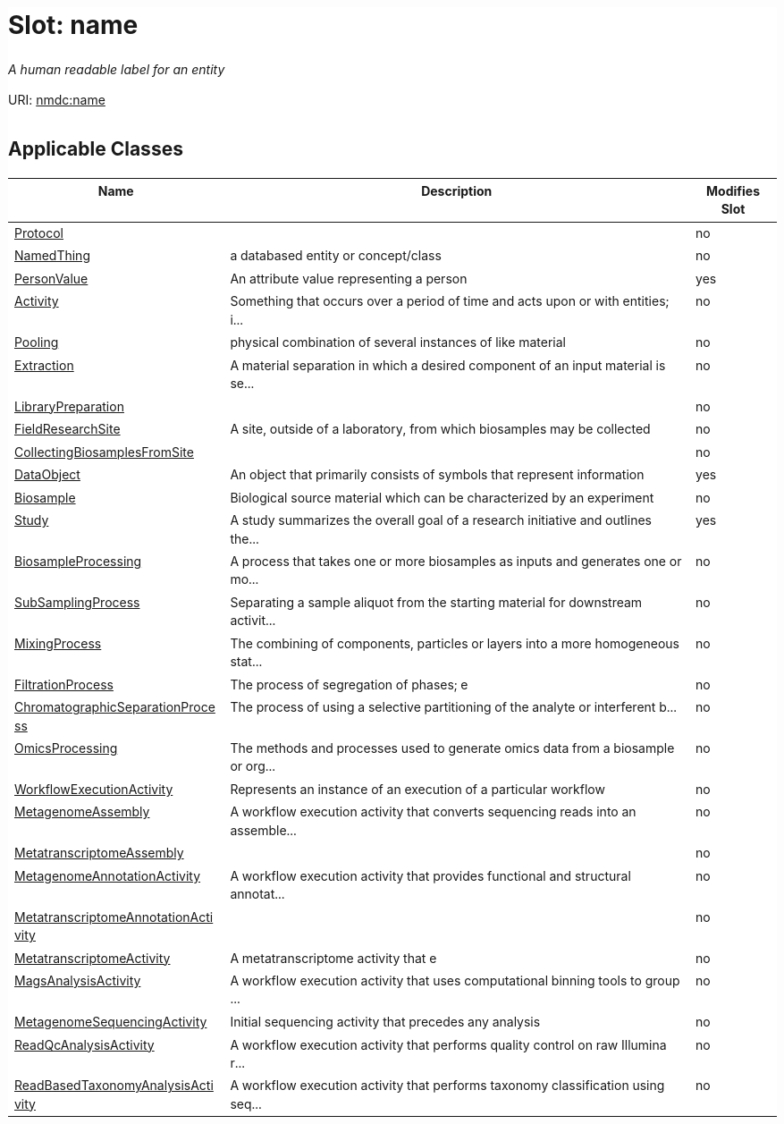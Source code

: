 # Slot: name


_A human readable label for an entity_



URI: [nmdc:name](https://w3id.org/nmdc/name)








## Applicable Classes

| Name | Description | Modifies Slot |
| --- | --- | --- |
[Protocol](Protocol.md) |  |  no  |
[NamedThing](NamedThing.md) | a databased entity or concept/class |  no  |
[PersonValue](PersonValue.md) | An attribute value representing a person |  yes  |
[Activity](Activity.md) | Something that occurs over a period of time and acts upon or with entities; i... |  no  |
[Pooling](Pooling.md) | physical combination of several instances of like material |  no  |
[Extraction](Extraction.md) | A material separation in which a desired component of an input material is se... |  no  |
[LibraryPreparation](LibraryPreparation.md) |  |  no  |
[FieldResearchSite](FieldResearchSite.md) | A site, outside of a laboratory, from which biosamples may be collected |  no  |
[CollectingBiosamplesFromSite](CollectingBiosamplesFromSite.md) |  |  no  |
[DataObject](DataObject.md) | An object that primarily consists of symbols that represent information |  yes  |
[Biosample](Biosample.md) | Biological source material which can be characterized by an experiment |  no  |
[Study](Study.md) | A study summarizes the overall goal of a research initiative and outlines the... |  yes  |
[BiosampleProcessing](BiosampleProcessing.md) | A process that takes one or more biosamples as inputs and generates one or mo... |  no  |
[SubSamplingProcess](SubSamplingProcess.md) | Separating a sample aliquot from the starting material for downstream activit... |  no  |
[MixingProcess](MixingProcess.md) | The combining of components, particles or layers into a more homogeneous stat... |  no  |
[FiltrationProcess](FiltrationProcess.md) | The process of segregation of phases; e |  no  |
[ChromatographicSeparationProcess](ChromatographicSeparationProcess.md) | The process of using a selective partitioning of the analyte or interferent b... |  no  |
[OmicsProcessing](OmicsProcessing.md) | The methods and processes used to generate omics data from a biosample or org... |  no  |
[WorkflowExecutionActivity](WorkflowExecutionActivity.md) | Represents an instance of an execution of a particular workflow |  no  |
[MetagenomeAssembly](MetagenomeAssembly.md) | A workflow execution activity that converts sequencing reads into an assemble... |  no  |
[MetatranscriptomeAssembly](MetatranscriptomeAssembly.md) |  |  no  |
[MetagenomeAnnotationActivity](MetagenomeAnnotationActivity.md) | A workflow execution activity that provides functional and structural annotat... |  no  |
[MetatranscriptomeAnnotationActivity](MetatranscriptomeAnnotationActivity.md) |  |  no  |
[MetatranscriptomeActivity](MetatranscriptomeActivity.md) | A metatranscriptome activity that e |  no  |
[MagsAnalysisActivity](MagsAnalysisActivity.md) | A workflow execution activity that uses computational binning tools to group ... |  no  |
[MetagenomeSequencingActivity](MetagenomeSequencingActivity.md) | Initial sequencing activity that precedes any analysis |  no  |
[ReadQcAnalysisActivity](ReadQcAnalysisActivity.md) | A workflow execution activity that performs quality control on raw Illumina r... |  no  |
[ReadBasedTaxonomyAnalysisActivity](ReadBasedTaxonomyAnalysisActivity.md) | A workflow execution activity that performs taxonomy classification using seq... |  no  |